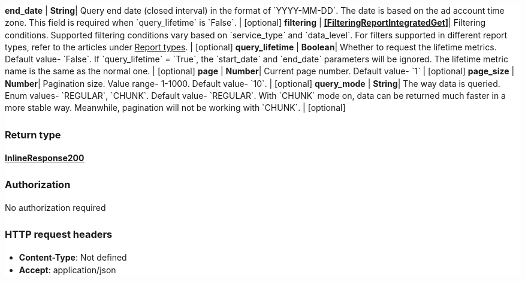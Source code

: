  **end_date** | **String**| Query end date (closed interval) in the format of &#x60;YYYY-MM-DD&#x60;. The date is based on the ad account time zone. This field is required when &#x60;query_lifetime&#x60; is &#x60;False&#x60;. | [optional] 
 **filtering** | [**[FilteringReportIntegratedGet]**](FilteringReportIntegratedGet.md)| Filtering conditions. Supported filtering conditions vary based on &#x60;service_type&#x60; and &#x60;data_level&#x60;. For filters supported in different report types, refer to the articles under [Report types](https://ads.tiktok.com/marketing_api/docs?id&#x3D;1738864835805186). | [optional] 
 **query_lifetime** | **Boolean**| Whether to request the lifetime metrics.  Default value- &#x60;False&#x60;. If &#x60;query_lifetime&#x60; &#x3D; &#x60;True&#x60;, the &#x60;start_date&#x60; and &#x60;end_date&#x60; parameters will be ignored. The lifetime metric name is the same as the normal one. | [optional] 
 **page** | **Number**| Current page number. Default value- &#x60;1&#x60; | [optional] 
 **page_size** | **Number**| Pagination size. Value range- 1-1000. Default value- &#x60;10&#x60;. | [optional] 
 **query_mode** | **String**| The way data is queried. Enum values- &#x60;REGULAR&#x60;, &#x60;CHUNK&#x60;. Default value- &#x60;REGULAR&#x60;.  With &#x60;CHUNK&#x60; mode on, data can be returned much faster in a more stable way. Meanwhile, pagination will not be working with &#x60;CHUNK&#x60;. | [optional] 

### Return type

[**InlineResponse200**](InlineResponse200.md)

### Authorization

No authorization required

### HTTP request headers

 - **Content-Type**: Not defined
 - **Accept**: application/json

